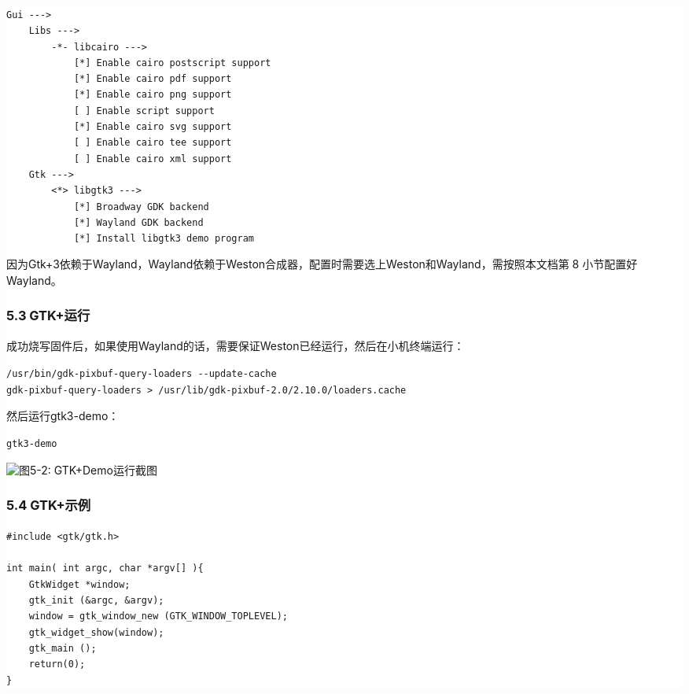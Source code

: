 ```
Gui --->
    Libs --->
        -*- libcairo --->
            [*] Enable cairo postscript support
            [*] Enable cairo pdf support
            [*] Enable cairo png support
            [ ] Enable script support
            [*] Enable cairo svg support
            [ ] Enable cairo tee support
            [ ] Enable cairo xml support
    Gtk --->
        <*> libgtk3 --->
            [*] Broadway GDK backend
            [*] Wayland GDK backend
            [*] Install libgtk3 demo program
```

因为Gtk+3依赖于Wayland，Wayland依赖于Weston合成器，配置时需要选上Weston和Wayland，需按照本文档第 8 小节配置好Wayland。

### 5.3 GTK+运行

成功烧写固件后，如果使用Wayland的话，需要保证Weston已经运行，然后在小机终端运行：

```
/usr/bin/gdk-pixbuf-query-loaders --update-cache
gdk-pixbuf-query-loaders > /usr/lib/gdk-pixbuf-2.0/2.10.0/loaders.cache
```

然后运行gtk3-demo：

```
gtk3-demo
```


![图5-2: GTK+Demo运行截图](https://cdn.staticaly.com/gh/DongshanPI/Docs-Photos@master/Tina-Sdk/OpenRemoved_Tina_Linux_Graphics_system_development_Guide-image14.jpg)


### 5.4 GTK+示例

```
#include <gtk/gtk.h>

int main( int argc, char *argv[] ){
    GtkWidget *window;
    gtk_init (&argc, &argv);
    window = gtk_window_new (GTK_WINDOW_TOPLEVEL);
    gtk_widget_show(window);
    gtk_main ();
    return(0);
}
```

